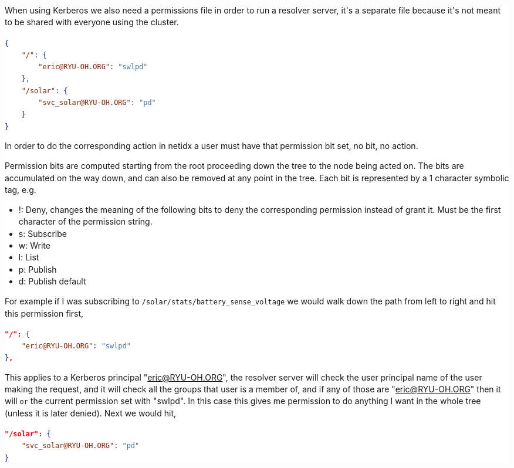 When using Kerberos we also need a permissions file in order to run a
resolver server, it's a separate file because it's not meant to be
shared with everyone using the cluster.

``` json
{
    "/": {
        "eric@RYU-OH.ORG": "swlpd"
    },
    "/solar": {
	    "svc_solar@RYU-OH.ORG": "pd"
    }
}
```

In order to do the corresponding action in netidx a user must have
that permission bit set, no bit, no action.

Permission bits are computed starting from the root proceeding down
the tree to the node being acted on. The bits are accumulated on the
way down, and can also be removed at any point in the tree. Each bit
is represented by a 1 character symbolic tag, e.g.

- !: Deny, changes the meaning of the following bits to deny the
  corresponding permission instead of grant it. Must be the first
  character of the permission string.
- s: Subscribe
- w: Write
- l: List
- p: Publish
- d: Publish default

For example if I was subscribing to
`/solar/stats/battery_sense_voltage` we would walk down the path from
left to right and hit this permission first,

``` json
"/": {
    "eric@RYU-OH.ORG": "swlpd"
},
```

This applies to a Kerberos principal "eric@RYU-OH.ORG", the resolver
server will check the user principal name of the user making the
request, and it will check all the groups that user is a member of,
and if any of those are "eric@RYU-OH.ORG" then it will `or` the
current permission set with "swlpd". In this case this gives me
permission to do anything I want in the whole tree (unless it is later
denied). Next we would hit,

``` json
"/solar": {
    "svc_solar@RYU-OH.ORG": "pd"
}
```

